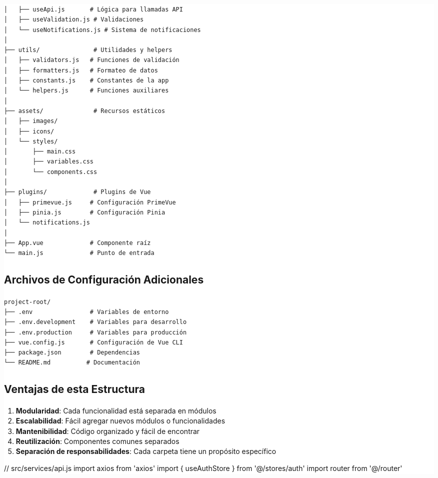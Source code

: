```
│   ├── useApi.js       # Lógica para llamadas API
│   ├── useValidation.js # Validaciones
│   └── useNotifications.js # Sistema de notificaciones
│
├── utils/               # Utilidades y helpers
│   ├── validators.js   # Funciones de validación
│   ├── formatters.js   # Formateo de datos
│   ├── constants.js    # Constantes de la app
│   └── helpers.js      # Funciones auxiliares
│
├── assets/              # Recursos estáticos
│   ├── images/
│   ├── icons/
│   └── styles/
│       ├── main.css
│       ├── variables.css
│       └── components.css
│
├── plugins/             # Plugins de Vue
│   ├── primevue.js     # Configuración PrimeVue
│   ├── pinia.js        # Configuración Pinia
│   └── notifications.js
│
├── App.vue             # Componente raíz
└── main.js             # Punto de entrada
```

## Archivos de Configuración Adicionales

```
project-root/
├── .env                # Variables de entorno
├── .env.development    # Variables para desarrollo
├── .env.production     # Variables para producción
├── vue.config.js       # Configuración de Vue CLI
├── package.json        # Dependencias
└── README.md          # Documentación
```

## Ventajas de esta Estructura

1. **Modularidad**: Cada funcionalidad está separada en módulos
2. **Escalabilidad**: Fácil agregar nuevos módulos o funcionalidades
3. **Mantenibilidad**: Código organizado y fácil de encontrar
4. **Reutilización**: Componentes comunes separados
5. **Separación de responsabilidades**: Cada carpeta tiene un propósito específico


// src/services/api.js
import axios from 'axios'
import { useAuthStore } from '@/stores/auth'
import router from '@/router'
